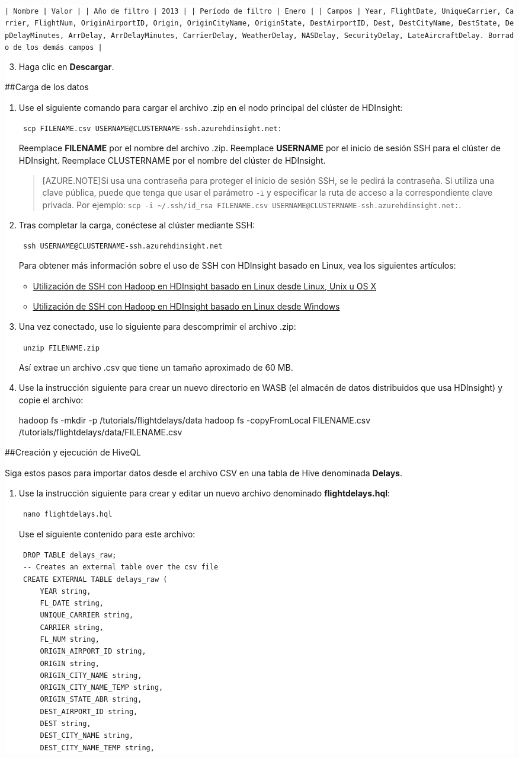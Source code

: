 	| Nombre | Valor | | Año de filtro | 2013 | | Período de filtro | Enero | | Campos | Year, FlightDate, UniqueCarrier, Carrier, FlightNum, OriginAirportID, Origin, OriginCityName, OriginState, DestAirportID, Dest, DestCityName, DestState, DepDelayMinutes, ArrDelay, ArrDelayMinutes, CarrierDelay, WeatherDelay, NASDelay, SecurityDelay, LateAircraftDelay. Borrado de los demás campos |

3. Haga clic en **Descargar**.

##Carga de los datos

1. Use el siguiente comando para cargar el archivo .zip en el nodo principal del clúster de HDInsight:

		scp FILENAME.csv USERNAME@CLUSTERNAME-ssh.azurehdinsight.net:

	Reemplace __FILENAME__ por el nombre del archivo .zip. Reemplace __USERNAME__ por el inicio de sesión SSH para el clúster de HDInsight. Reemplace CLUSTERNAME por el nombre del clúster de HDInsight.
	
	> [AZURE.NOTE]Si usa una contraseña para proteger el inicio de sesión SSH, se le pedirá la contraseña. Si utiliza una clave pública, puede que tenga que usar el parámetro `-i` y especificar la ruta de acceso a la correspondiente clave privada. Por ejemplo: `scp -i ~/.ssh/id_rsa FILENAME.csv USERNAME@CLUSTERNAME-ssh.azurehdinsight.net:`.

2. Tras completar la carga, conéctese al clúster mediante SSH:

		ssh USERNAME@CLUSTERNAME-ssh.azurehdinsight.net
		
	Para obtener más información sobre el uso de SSH con HDInsight basado en Linux, vea los siguientes artículos:
	
	* [Utilización de SSH con Hadoop en HDInsight basado en Linux desde Linux, Unix u OS X](hdinsight-hadoop-linux-use-ssh-unix.md)

	* [Utilización de SSH con Hadoop en HDInsight basado en Linux desde Windows](hdinsight-hadoop-linux-use-ssh-windows)
	
3. Una vez conectado, use lo siguiente para descomprimir el archivo .zip:

		unzip FILENAME.zip
	
	Así extrae un archivo .csv que tiene un tamaño aproximado de 60 MB.
	
4. Use la instrucción siguiente para crear un nuevo directorio en WASB (el almacén de datos distribuidos que usa HDInsight) y copie el archivo:

	hadoop fs -mkdir -p /tutorials/flightdelays/data hadoop fs -copyFromLocal FILENAME.csv /tutorials/flightdelays/data/FILENAME.csv
	
##Creación y ejecución de HiveQL

Siga estos pasos para importar datos desde el archivo CSV en una tabla de Hive denominada __Delays__.

1. Use la instrucción siguiente para crear y editar un nuevo archivo denominado __flightdelays.hql__:

		nano flightdelays.hql
		
	Use el siguiente contenido para este archivo:
	
		DROP TABLE delays_raw;
		-- Creates an external table over the csv file
		CREATE EXTERNAL TABLE delays_raw (
			YEAR string,
			FL_DATE string,
			UNIQUE_CARRIER string,
			CARRIER string,
			FL_NUM string,
			ORIGIN_AIRPORT_ID string,
			ORIGIN string,
			ORIGIN_CITY_NAME string,
			ORIGIN_CITY_NAME_TEMP string,
			ORIGIN_STATE_ABR string,
			DEST_AIRPORT_ID string,
			DEST string,
			DEST_CITY_NAME string,
			DEST_CITY_NAME_TEMP string,

[azure-purchase-options]: http://azure.microsoft.com/pricing/purchase-options/
[azure-member-offers]: http://azure.microsoft.com/pricing/member-offers/
[azure-free-trial]: http://azure.microsoft.com/pricing/free-trial/
[rita-website]: http://www.transtats.bts.gov/DL_SelectFields.asp?Table_ID=236&DB_Short_Name=On-Time
[cindygross-hive-tables]: http://blogs.msdn.com/b/cindygross/archive/2013/02/06/hdinsight-hive-internal-and-external-tables-intro.aspx
[powershell-install-configure]: ../install-configure-powershell.md
[hdinsight-use-oozie]: hdinsight-use-oozie-linux-mac.md
[hdinsight-use-hive]: hdinsight-use-hive.md
[hdinsight-provision]: hdinsight-provision-clusters.md
[hdinsight-storage]: hdinsight-hadoop-use-blob-storage.md
[hdinsight-upload-data]: hdinsight-upload-data.md
[hdinsight-get-started]: hdinsight-hadoop-linux-tutorial-get-started.md
[hdinsight-use-sqoop]: hdinsight-use-sqoop-mac-linux.md
[hdinsight-use-pig]: hdinsight-use-pig.md
[hdinsight-develop-streaming]: hdinsight-hadoop-streaming-python.md
[hdinsight-develop-mapreduce]: hdinsight-develop-deploy-java-mapreduce-linux.md
[hadoop-hiveql]: https://cwiki.apache.org/confluence/display/Hive/LanguageManual+DDL
[technetwiki-hive-error]: http://social.technet.microsoft.com/wiki/contents/articles/23047.hdinsight-hive-error-unable-to-rename.aspx